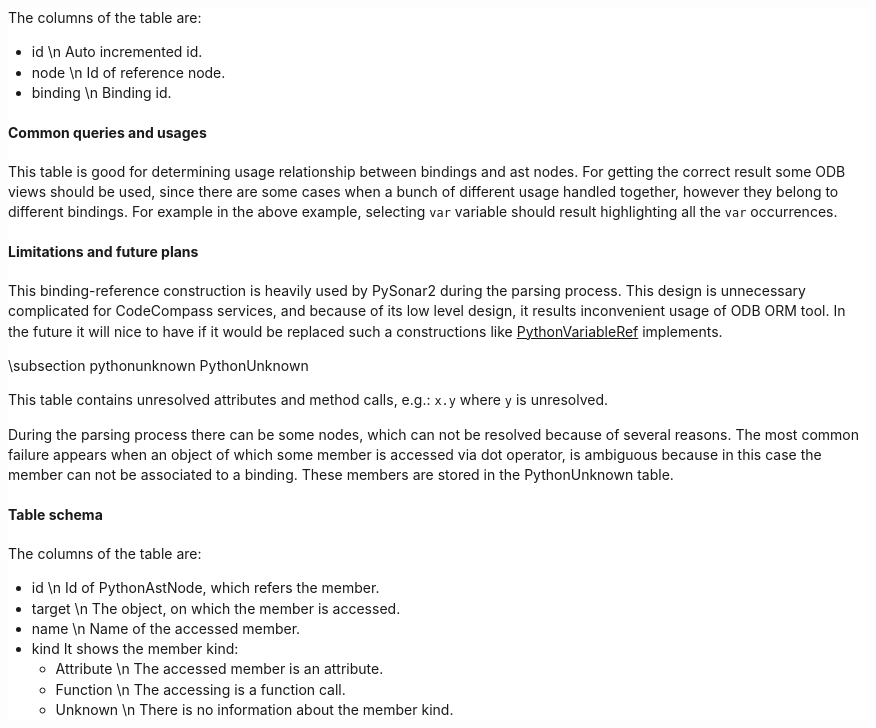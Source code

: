 The columns of the table are:
  - id
    \n Auto incremented id.
  - node
    \n Id of reference node.
  - binding
    \n Binding id.
  

####  Common queries and usages ####

This table is good for determining usage relationship between bindings and ast
nodes. For getting the correct result some ODB views should be used, since there
are some cases when a bunch of different usage handled together, however they
belong to different bindings.
For example in the above example, selecting `var` variable should result
highlighting all the `var` occurrences.

#### Limitations and future plans ####

This binding-reference construction is heavily used by PySonar2 during the
parsing process. This design is unnecessary complicated for CodeCompass services,
and because of its low level design, it results inconvenient usage of ODB ORM
tool. In the future it will nice to have if it would be replaced such a
constructions like [PythonVariableRef](#pythonvariableref) implements.



\subsection pythonunknown PythonUnknown

This table contains unresolved attributes and method calls, e.g.: `x.y` where
`y` is unresolved.

During the parsing process there can be some nodes, which can not be resolved
because of several reasons. The most common failure appears when an object of
which some member is accessed via dot operator, is ambiguous because in this 
case the member can not be associated to a binding. These members are stored in
the PythonUnknown table.

#### Table schema ####

The columns of the table are:
  - id
    \n Id of PythonAstNode, which refers the member.
  - target
    \n The object, on which the member is accessed.
  - name
    \n Name of the accessed member.
  - kind
    It shows the member kind:
      - Attribute
        \n The accessed member is an attribute.
      - Function
        \n The accessing is a function call.
      - Unknown
        \n There is no information about the member kind.
